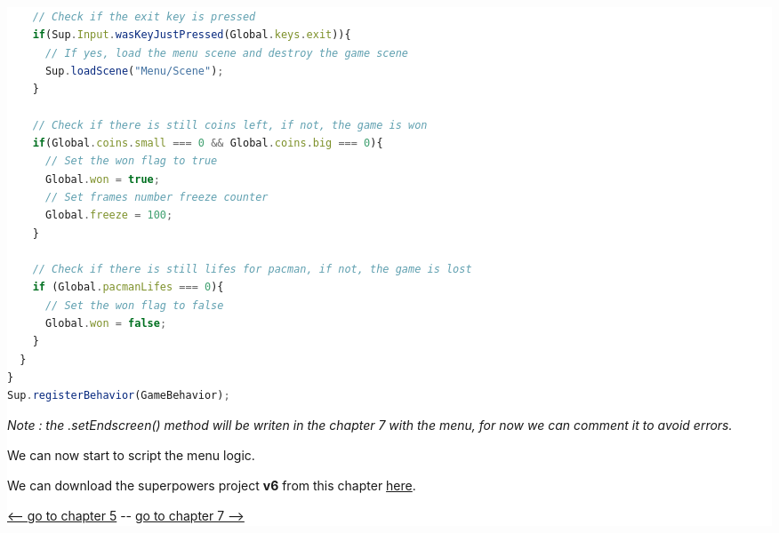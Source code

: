 ```ts
    // Check if the exit key is pressed
    if(Sup.Input.wasKeyJustPressed(Global.keys.exit)){
      // If yes, load the menu scene and destroy the game scene
      Sup.loadScene("Menu/Scene");
    }
    
    // Check if there is still coins left, if not, the game is won
    if(Global.coins.small === 0 && Global.coins.big === 0){
      // Set the won flag to true
      Global.won = true;
      // Set frames number freeze counter
      Global.freeze = 100;
    }
    
    // Check if there is still lifes for pacman, if not, the game is lost
    if (Global.pacmanLifes === 0){
      // Set the won flag to false
      Global.won = false;
    }
  }
}
Sup.registerBehavior(GameBehavior);
```
*Note : the .setEndscreen() method will be writen in the chapter 7 with the menu, for now we can comment it to avoid errors.*

We can now start to script the menu logic.

We can download the superpowers project **v6** from this chapter [here](https://github.com/mseyne/super-pacman-project).

[<-- go to chapter 5](ch5.md) -- [go to chapter 7 -->](ch7.md)